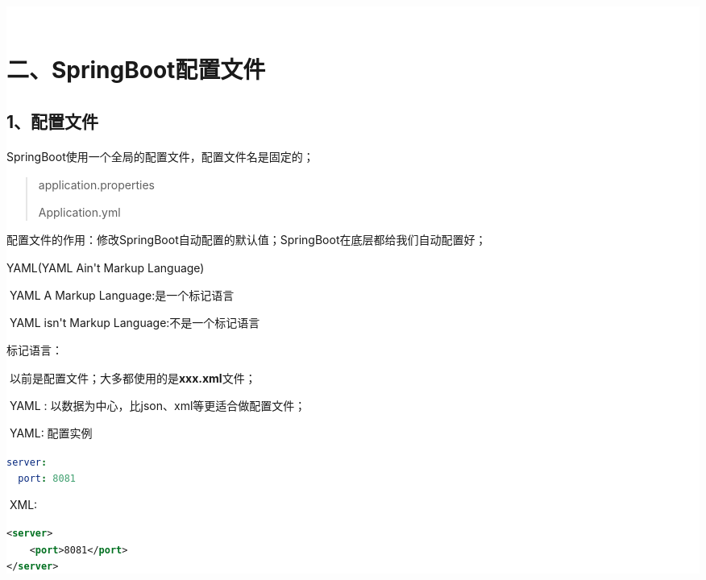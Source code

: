 ​		



# 二、SpringBoot配置文件

## 1、配置文件

SpringBoot使用一个全局的配置文件，配置文件名是固定的；

> application.properties
>
> Application.yml

配置文件的作用：修改SpringBoot自动配置的默认值；SpringBoot在底层都给我们自动配置好；

YAML(YAML Ain't Markup Language)

​		YAML A Markup Language:是一个标记语言

​		YAML isn't Markup Language:不是一个标记语言

标记语言：

​		以前是配置文件；大多都使用的是**xxx.xml**文件；

​		YAML : 以数据为中心，比json、xml等更适合做配置文件；

​		YAML: 配置实例

```yaml
server:
  port: 8081
```

​		XML:

```xml
<server>
	<port>8081</port>
</server>
```









